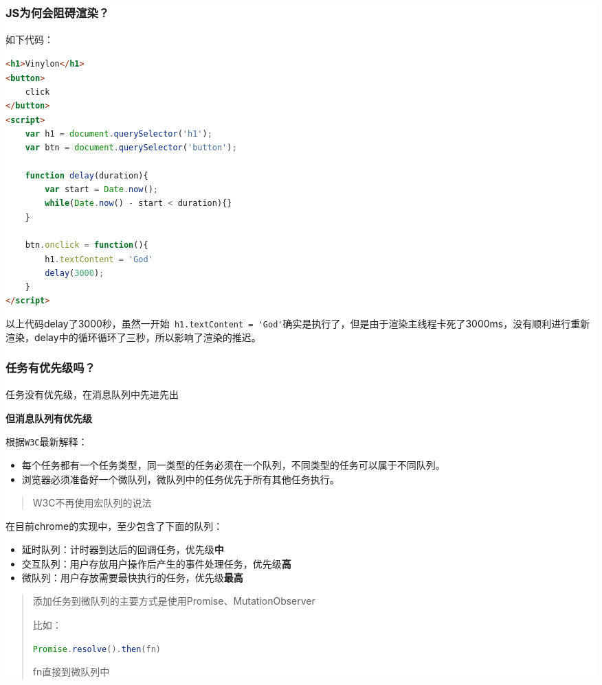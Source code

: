 

### JS为何会阻碍渲染？

如下代码：

```html
<h1>Vinylon</h1>
<button>
    click
</button>
<script>
	var h1 = document.querySelector('h1');
    var btn = document.querySelector('button');
    
    function delay(duration){
        var start = Date.now();
        while(Date.now() - start < duration){}
    }
    
    btn.onclick = function(){
        h1.textContent = 'God'
        delay(3000);
    }
</script>
```

以上代码delay了3000秒，虽然一开始` h1.textContent = 'God'`确实是执行了，但是由于渲染主线程卡死了3000ms，没有顺利进行重新渲染，delay中的循环循环了三秒，所以影响了渲染的推迟。



### 任务有优先级吗？

任务没有优先级，在消息队列中先进先出

**但消息队列有优先级**

根据`W3C`最新解释：

- 每个任务都有一个任务类型，同一类型的任务必须在一个队列，不同类型的任务可以属于不同队列。
- 浏览器必须准备好一个微队列，微队列中的任务优先于所有其他任务执行。

> W3C不再使用宏队列的说法

在目前chrome的实现中，至少包含了下面的队列：

- 延时队列：计时器到达后的回调任务，优先级**中**
- 交互队列：用户存放用户操作后产生的事件处理任务，优先级**高**
- 微队列：用户存放需要最快执行的任务，优先级**最高**

> 添加任务到微队列的主要方式是使用Promise、MutationObserver
>
> 比如：
>
> ```javascript
> Promise.resolve().then(fn)
> ```
>
> fn直接到微队列中
